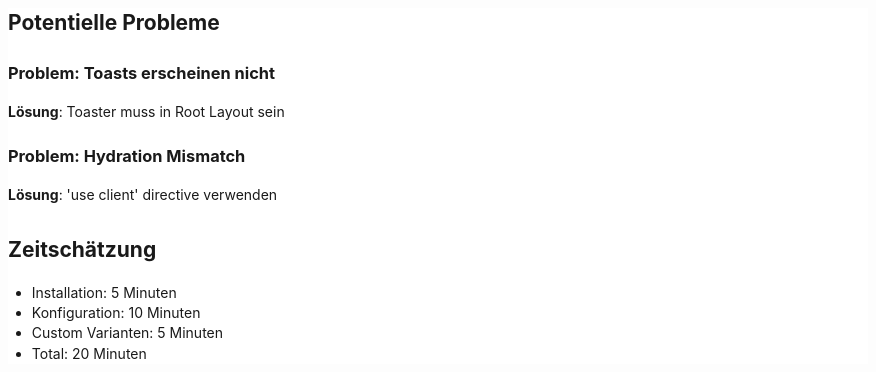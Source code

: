 ## Potentielle Probleme

### Problem: Toasts erscheinen nicht
**Lösung**: Toaster muss in Root Layout sein

### Problem: Hydration Mismatch
**Lösung**: 'use client' directive verwenden

## Zeitschätzung
- Installation: 5 Minuten
- Konfiguration: 10 Minuten
- Custom Varianten: 5 Minuten
- Total: 20 Minuten